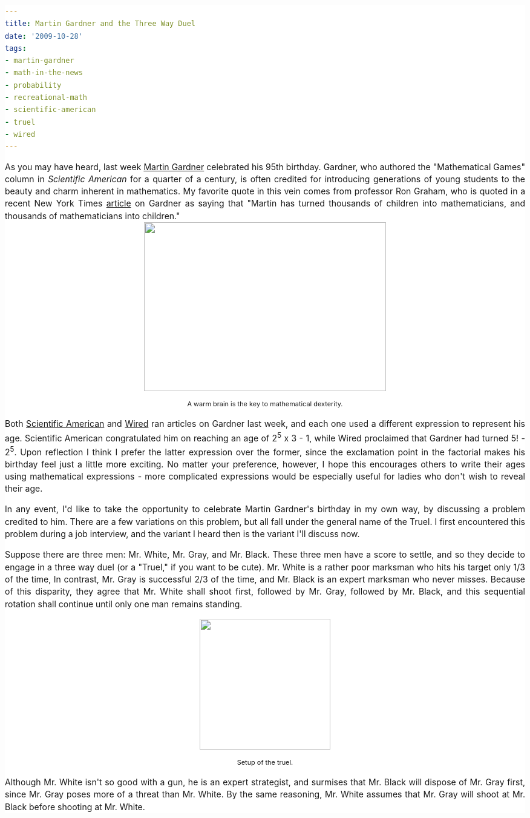 ```yaml
---
title: Martin Gardner and the Three Way Duel
date: '2009-10-28'
tags:
- martin-gardner
- math-in-the-news
- probability
- recreational-math
- scientific-american
- truel
- wired
---
```


<div style="text-align: justify;">As you may have heard, last week <a href="http://en.wikipedia.org/wiki/Martin_Gardner">Martin Gardner</a> celebrated his 95th birthday.  Gardner, who authored the "Mathematical Games" column in <span style="font-style: italic;">Scientific American</span> for a quarter of a century, is often credited for introducing generations of young students to the beauty and charm inherent in mathematics.  My favorite quote in this vein comes from professor Ron Graham, who is quoted in a recent New York Times <a href="http://www.nytimes.com/2009/10/20/science/20tier.html">article</a> on Gardner as saying that "Martin has turned thousands of children into mathematicians, and thousands of mathematicians into children."</div>
<div style="text-align: justify;">
<div style="text-align: center;"><a href="http://upload.wikimedia.org/wikipedia/commons/0/04/Martin_Gardner.jpeg" onblur="try {parent.deselectBloggerImageGracefully();} catch(e) {}"><img style="margin: 0px auto 10px; display: block; text-align: center; cursor: pointer; width: 400px; height: 279px;" src="http://upload.wikimedia.org/wikipedia/commons/0/04/Martin_Gardner.jpeg" border="0" alt="" /></a><span style="font-size: 78%;">A warm brain is the key to mathematical dexterity.</span></div>

<p>Both <a href="http://www.scientificamerican.com/blog/post.cfm?id=happy-253-1th-birthday-to-martin-ga-2009-10-21">Scientific American</a> and <a href="http://www.wired.com/geekdad/2009/10/martin-gardner/">Wired</a> ran articles on Gardner last week, and each one used a different expression to represent his age.  Scientific American congratulated him on reaching an age of 2<sup>5</sup> x 3 - 1, while Wired proclaimed that Gardner had turned 5! - 2<sup>5</sup>.  Upon reflection I think I prefer the latter expression over the former, since the exclamation point in the factorial makes his birthday feel just a little more exciting.  No matter your preference, however, I hope this encourages others to write their ages using mathematical expressions - more complicated expressions would be especially useful for ladies who don't wish to reveal their age.</p>

<p>In any event, I'd like to take the opportunity to celebrate Martin Gardner's birthday in my own way, by discussing a problem credited to him.  There are a few variations on this problem, but all fall under the general name of the Truel.  I first encountered this problem during a job interview, and the variant I heard then is the variant I'll discuss now.</p>

<p>Suppose there are three men: Mr. White, Mr. Gray, and Mr. Black.  These three men have a score to settle, and so they decide to engage in a three way duel (or a "Truel," if you want to be cute).  Mr. White is a rather poor marksman who hits his target only 1/3 of the time,  In contrast, Mr. Gray is successful 2/3 of the time, and Mr. Black is an expert marksman who never misses.  Because of this disparity, they agree that Mr. White shall shoot first, followed by Mr. Gray, followed by Mr. Black, and this sequential rotation shall continue until only one man remains standing.</p>

<div style="text-align: center;"><a href="http://1.bp.blogspot.com/_fM0L9abY3bo/Suj0zXwxSbI/AAAAAAAAASk/WEFvajrZQa8/s1600-h/truel.jpg" onblur="try {parent.deselectBloggerImageGracefully();} catch(e) {}"><img id="BLOGGER_PHOTO_ID_5397833316792617394" style="margin: 0px auto 10px; display: block; text-align: center; cursor: pointer; width: 216px; height: 216px;" src="http://1.bp.blogspot.com/_fM0L9abY3bo/Suj0zXwxSbI/AAAAAAAAASk/WEFvajrZQa8/s320/truel.jpg" border="0" alt="" /></a><span style="font-size: 78%;">Setup of the truel.</span></div>

<p>Although Mr. White isn't so good with a gun, he is an expert strategist, and surmises that Mr. Black will dispose of Mr. Gray first, since Mr. Gray poses more of a threat than Mr. White.  By the same reasoning, Mr. White assumes that Mr. Gray will shoot at Mr. Black before shooting at Mr. White.</p>
